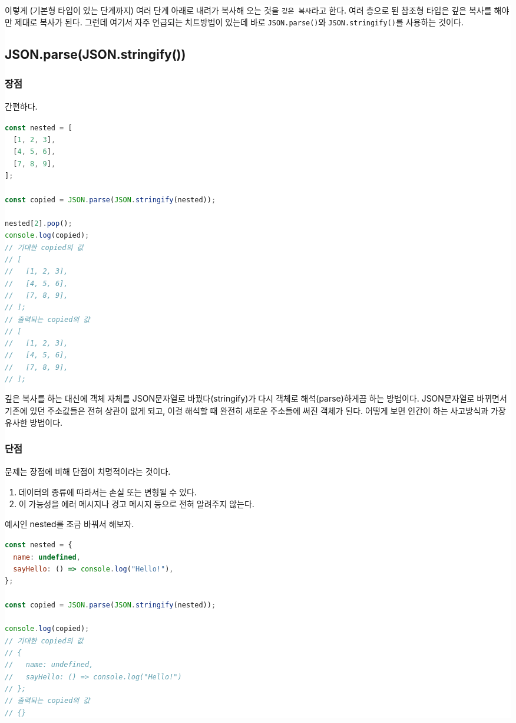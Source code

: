 이렇게 (기본형 타입이 있는 단계까지) 여러 단계 아래로 내려가 복사해 오는 것을 `깊은 복사`라고 한다. 여러 층으로 된 참조형 타입은 깊은 복사를 해야만 제대로 복사가 된다. 그런데 여기서 자주 언급되는 치트방법이 있는데 바로 `JSON.parse()`와 `JSON.stringify()`를 사용하는 것이다.

## JSON.parse(JSON.stringify())

### 장점

간편하다.

```js
const nested = [
  [1, 2, 3],
  [4, 5, 6],
  [7, 8, 9],
];

const copied = JSON.parse(JSON.stringify(nested));

nested[2].pop();
console.log(copied);
// 기대한 copied의 값
// [
//   [1, 2, 3],
//   [4, 5, 6],
//   [7, 8, 9],
// ];
// 출력되는 copied의 값
// [
//   [1, 2, 3],
//   [4, 5, 6],
//   [7, 8, 9],
// ];
```

깊은 복사를 하는 대신에 객체 자체를 JSON문자열로 바꿨다(stringify)가 다시 객체로 해석(parse)하게끔 하는 방법이다. JSON문자열로 바뀌면서 기존에 있던 주소값들은 전혀 상관이 없게 되고, 이걸 해석할 때 완전히 새로운 주소들에 써진 객체가 된다. 어떻게 보면 인간이 하는 사고방식과 가장 유사한 방법이다.

### 단점

문제는 장점에 비해 단점이 치명적이라는 것이다.

1. 데이터의 종류에 따라서는 손실 또는 변형될 수 있다.
2. 이 가능성을 에러 메시지나 경고 메시지 등으로 전혀 알려주지 않는다.

예시인 nested를 조금 바꿔서 해보자.

```js
const nested = {
  name: undefined,
  sayHello: () => console.log("Hello!"),
};

const copied = JSON.parse(JSON.stringify(nested));

console.log(copied);
// 기대한 copied의 값
// {
//   name: undefined,
//   sayHello: () => console.log("Hello!")
// };
// 출력되는 copied의 값
// {}
```
